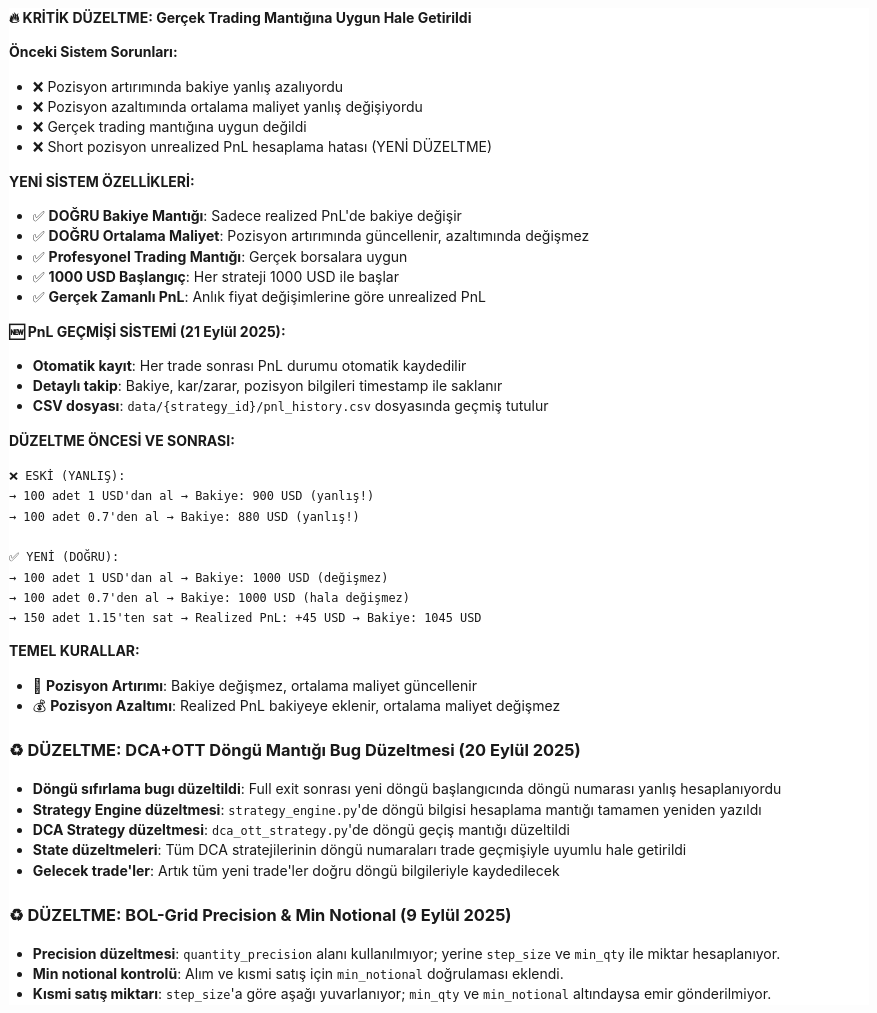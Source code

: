 **🔥 KRİTİK DÜZELTME: Gerçek Trading Mantığına Uygun Hale Getirildi**

**Önceki Sistem Sorunları:**
- ❌ Pozisyon artırımında bakiye yanlış azalıyordu
- ❌ Pozisyon azaltımında ortalama maliyet yanlış değişiyordu
- ❌ Gerçek trading mantığına uygun değildi
- ❌ Short pozisyon unrealized PnL hesaplama hatası (YENİ DÜZELTME)

**YENİ SİSTEM ÖZELLİKLERİ:**
- ✅ **DOĞRU Bakiye Mantığı**: Sadece realized PnL'de bakiye değişir
- ✅ **DOĞRU Ortalama Maliyet**: Pozisyon artırımında güncellenir, azaltımında değişmez
- ✅ **Profesyonel Trading Mantığı**: Gerçek borsalara uygun
- ✅ **1000 USD Başlangıç**: Her strateji 1000 USD ile başlar
- ✅ **Gerçek Zamanlı PnL**: Anlık fiyat değişimlerine göre unrealized PnL

**🆕 PnL GEÇMİŞİ SİSTEMİ (21 Eylül 2025):**
- **Otomatik kayıt**: Her trade sonrası PnL durumu otomatik kaydedilir
- **Detaylı takip**: Bakiye, kar/zarar, pozisyon bilgileri timestamp ile saklanır
- **CSV dosyası**: `data/{strategy_id}/pnl_history.csv` dosyasında geçmiş tutulur

**DÜZELTME ÖNCESİ VE SONRASI:**
```
❌ ESKİ (YANLIŞ):
→ 100 adet 1 USD'dan al → Bakiye: 900 USD (yanlış!)
→ 100 adet 0.7'den al → Bakiye: 880 USD (yanlış!)

✅ YENİ (DOĞRU):
→ 100 adet 1 USD'dan al → Bakiye: 1000 USD (değişmez)
→ 100 adet 0.7'den al → Bakiye: 1000 USD (hala değişmez)
→ 150 adet 1.15'ten sat → Realized PnL: +45 USD → Bakiye: 1045 USD
```

**TEMEL KURALLAR:**
- 🔄 **Pozisyon Artırımı**: Bakiye değişmez, ortalama maliyet güncellenir
- 💰 **Pozisyon Azaltımı**: Realized PnL bakiyeye eklenir, ortalama maliyet değişmez

### ♻️ DÜZELTME: DCA+OTT Döngü Mantığı Bug Düzeltmesi (20 Eylül 2025)

- **Döngü sıfırlama bugı düzeltildi**: Full exit sonrası yeni döngü başlangıcında döngü numarası yanlış hesaplanıyordu
- **Strategy Engine düzeltmesi**: `strategy_engine.py`'de döngü bilgisi hesaplama mantığı tamamen yeniden yazıldı
- **DCA Strategy düzeltmesi**: `dca_ott_strategy.py`'de döngü geçiş mantığı düzeltildi
- **State düzeltmeleri**: Tüm DCA stratejilerinin döngü numaraları trade geçmişiyle uyumlu hale getirildi
- **Gelecek trade'ler**: Artık tüm yeni trade'ler doğru döngü bilgileriyle kaydedilecek

### ♻️ DÜZELTME: BOL-Grid Precision & Min Notional (9 Eylül 2025)

- **Precision düzeltmesi**: `quantity_precision` alanı kullanılmıyor; yerine `step_size` ve `min_qty` ile miktar hesaplanıyor.
- **Min notional kontrolü**: Alım ve kısmi satış için `min_notional` doğrulaması eklendi.
- **Kısmi satış miktarı**: `step_size`'a göre aşağı yuvarlanıyor; `min_qty` ve `min_notional` altındaysa emir gönderilmiyor.

